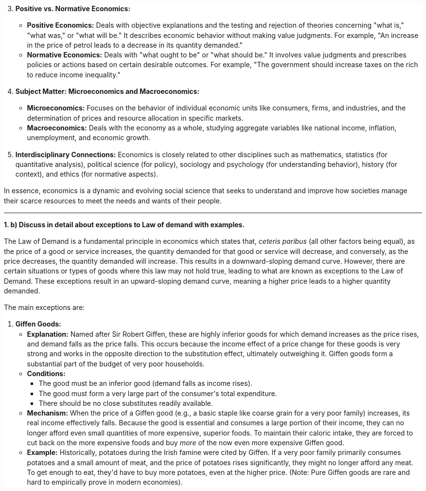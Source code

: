 3.  **Positive vs. Normative Economics:**
    *   **Positive Economics:** Deals with objective explanations and the testing and rejection of theories concerning "what is," "what was," or "what will be." It describes economic behavior without making value judgments. For example, "An increase in the price of petrol leads to a decrease in its quantity demanded."
    *   **Normative Economics:** Deals with "what ought to be" or "what should be." It involves value judgments and prescribes policies or actions based on certain desirable outcomes. For example, "The government should increase taxes on the rich to reduce income inequality."

4.  **Subject Matter: Microeconomics and Macroeconomics:**
    *   **Microeconomics:** Focuses on the behavior of individual economic units like consumers, firms, and industries, and the determination of prices and resource allocation in specific markets.
    *   **Macroeconomics:** Deals with the economy as a whole, studying aggregate variables like national income, inflation, unemployment, and economic growth.

5.  **Interdisciplinary Connections:** Economics is closely related to other disciplines such as mathematics, statistics (for quantitative analysis), political science (for policy), sociology and psychology (for understanding behavior), history (for context), and ethics (for normative aspects).

In essence, economics is a dynamic and evolving social science that seeks to understand and improve how societies manage their scarce resources to meet the needs and wants of their people.

---

**1. b) Discuss in detail about exceptions to Law of demand with examples.**

The Law of Demand is a fundamental principle in economics which states that, *ceteris paribus* (all other factors being equal), as the price of a good or service increases, the quantity demanded for that good or service will decrease, and conversely, as the price decreases, the quantity demanded will increase. This results in a downward-sloping demand curve. However, there are certain situations or types of goods where this law may not hold true, leading to what are known as exceptions to the Law of Demand. These exceptions result in an upward-sloping demand curve, meaning a higher price leads to a higher quantity demanded.

The main exceptions are:

1.  **Giffen Goods:**
    *   **Explanation:** Named after Sir Robert Giffen, these are highly inferior goods for which demand increases as the price rises, and demand falls as the price falls. This occurs because the income effect of a price change for these goods is very strong and works in the opposite direction to the substitution effect, ultimately outweighing it. Giffen goods form a substantial part of the budget of very poor households.
    *   **Conditions:**
        *   The good must be an inferior good (demand falls as income rises).
        *   The good must form a very large part of the consumer's total expenditure.
        *   There should be no close substitutes readily available.
    *   **Mechanism:** When the price of a Giffen good (e.g., a basic staple like coarse grain for a very poor family) increases, its real income effectively falls. Because the good is essential and consumes a large portion of their income, they can no longer afford even small quantities of more expensive, superior foods. To maintain their caloric intake, they are forced to cut back on the more expensive foods and buy *more* of the now even more expensive Giffen good.
    *   **Example:** Historically, potatoes during the Irish famine were cited by Giffen. If a very poor family primarily consumes potatoes and a small amount of meat, and the price of potatoes rises significantly, they might no longer afford any meat. To get enough to eat, they'd have to buy more potatoes, even at the higher price. (Note: Pure Giffen goods are rare and hard to empirically prove in modern economies).
